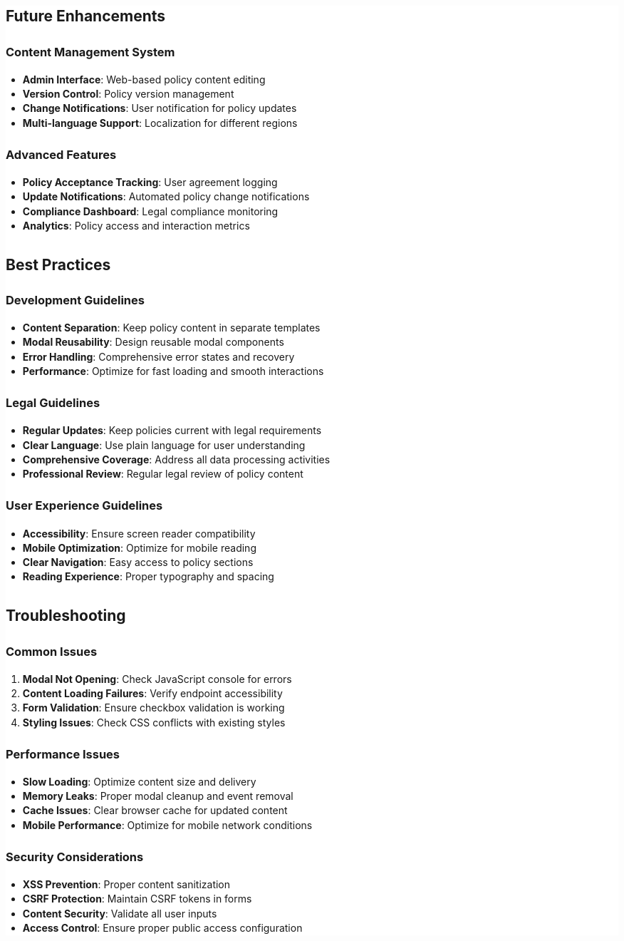 ## Future Enhancements

### Content Management System
- **Admin Interface**: Web-based policy content editing
- **Version Control**: Policy version management
- **Change Notifications**: User notification for policy updates
- **Multi-language Support**: Localization for different regions

### Advanced Features
- **Policy Acceptance Tracking**: User agreement logging
- **Update Notifications**: Automated policy change notifications
- **Compliance Dashboard**: Legal compliance monitoring
- **Analytics**: Policy access and interaction metrics

## Best Practices

### Development Guidelines
- **Content Separation**: Keep policy content in separate templates
- **Modal Reusability**: Design reusable modal components
- **Error Handling**: Comprehensive error states and recovery
- **Performance**: Optimize for fast loading and smooth interactions

### Legal Guidelines
- **Regular Updates**: Keep policies current with legal requirements
- **Clear Language**: Use plain language for user understanding
- **Comprehensive Coverage**: Address all data processing activities
- **Professional Review**: Regular legal review of policy content

### User Experience Guidelines
- **Accessibility**: Ensure screen reader compatibility
- **Mobile Optimization**: Optimize for mobile reading
- **Clear Navigation**: Easy access to policy sections
- **Reading Experience**: Proper typography and spacing

## Troubleshooting

### Common Issues
1. **Modal Not Opening**: Check JavaScript console for errors
2. **Content Loading Failures**: Verify endpoint accessibility
3. **Form Validation**: Ensure checkbox validation is working
4. **Styling Issues**: Check CSS conflicts with existing styles

### Performance Issues
- **Slow Loading**: Optimize content size and delivery
- **Memory Leaks**: Proper modal cleanup and event removal
- **Cache Issues**: Clear browser cache for updated content
- **Mobile Performance**: Optimize for mobile network conditions

### Security Considerations
- **XSS Prevention**: Proper content sanitization
- **CSRF Protection**: Maintain CSRF tokens in forms
- **Content Security**: Validate all user inputs
- **Access Control**: Ensure proper public access configuration